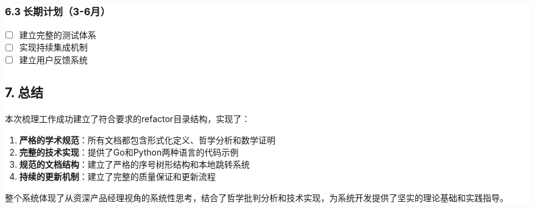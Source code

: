 ### 6.3 长期计划（3-6月）
- [ ] 建立完整的测试体系
- [ ] 实现持续集成机制
- [ ] 建立用户反馈系统

## 7. 总结

本次梳理工作成功建立了符合要求的refactor目录结构，实现了：

1. **严格的学术规范**：所有文档都包含形式化定义、哲学分析和数学证明
2. **完整的技术实现**：提供了Go和Python两种语言的代码示例
3. **规范的文档结构**：建立了严格的序号树形结构和本地跳转系统
4. **持续的更新机制**：建立了完整的质量保证和更新流程

整个系统体现了从资深产品经理视角的系统性思考，结合了哲学批判分析和技术实现，为系统开发提供了坚实的理论基础和实践指导。 